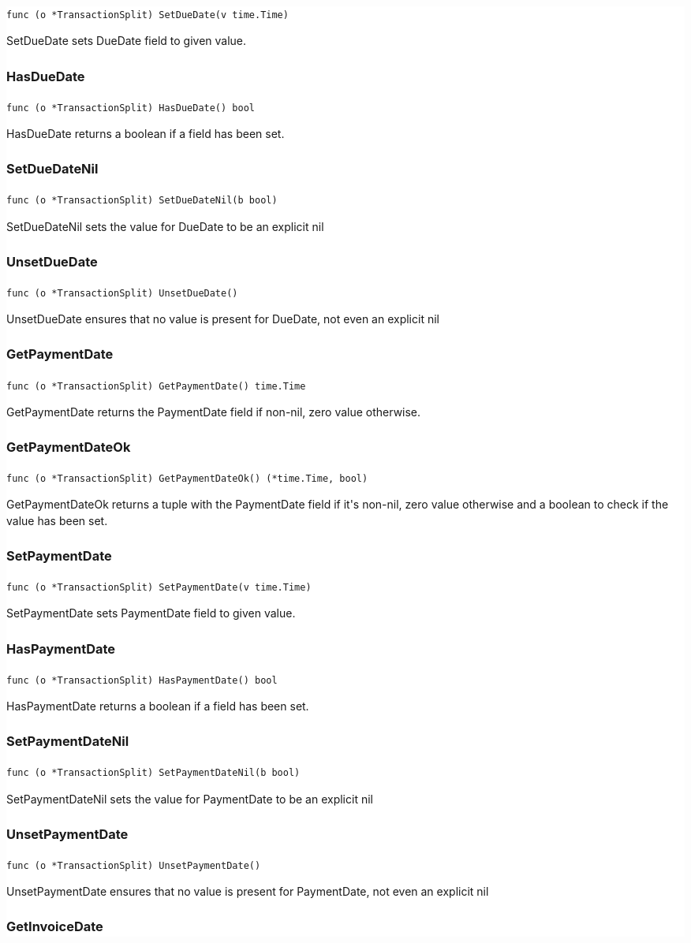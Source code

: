 `func (o *TransactionSplit) SetDueDate(v time.Time)`

SetDueDate sets DueDate field to given value.

### HasDueDate

`func (o *TransactionSplit) HasDueDate() bool`

HasDueDate returns a boolean if a field has been set.

### SetDueDateNil

`func (o *TransactionSplit) SetDueDateNil(b bool)`

 SetDueDateNil sets the value for DueDate to be an explicit nil

### UnsetDueDate
`func (o *TransactionSplit) UnsetDueDate()`

UnsetDueDate ensures that no value is present for DueDate, not even an explicit nil
### GetPaymentDate

`func (o *TransactionSplit) GetPaymentDate() time.Time`

GetPaymentDate returns the PaymentDate field if non-nil, zero value otherwise.

### GetPaymentDateOk

`func (o *TransactionSplit) GetPaymentDateOk() (*time.Time, bool)`

GetPaymentDateOk returns a tuple with the PaymentDate field if it's non-nil, zero value otherwise
and a boolean to check if the value has been set.

### SetPaymentDate

`func (o *TransactionSplit) SetPaymentDate(v time.Time)`

SetPaymentDate sets PaymentDate field to given value.

### HasPaymentDate

`func (o *TransactionSplit) HasPaymentDate() bool`

HasPaymentDate returns a boolean if a field has been set.

### SetPaymentDateNil

`func (o *TransactionSplit) SetPaymentDateNil(b bool)`

 SetPaymentDateNil sets the value for PaymentDate to be an explicit nil

### UnsetPaymentDate
`func (o *TransactionSplit) UnsetPaymentDate()`

UnsetPaymentDate ensures that no value is present for PaymentDate, not even an explicit nil
### GetInvoiceDate
